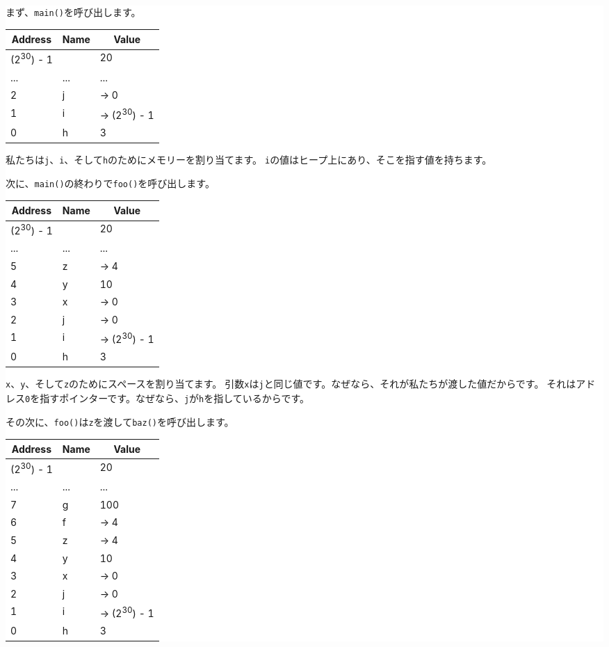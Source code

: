 まず、`main()`を呼び出します。

| Address              | Name | Value                  |
|----------------------|------|------------------------|
| (2<sup>30</sup>) - 1 |      | 20                     |
| ...                  | ...  | ...                    |
| 2                    | j    | → 0                    |
| 1                    | i    | → (2<sup>30</sup>) - 1 |
| 0                    | h    | 3                      |

私たちは`j`、`i`、そして`h`のためにメモリーを割り当てます。
`i`の値はヒープ上にあり、そこを指す値を持ちます。

次に、`main()`の終わりで`foo()`を呼び出します。

| Address              | Name | Value                  |
|----------------------|------|------------------------|
| (2<sup>30</sup>) - 1 |      | 20                     |
| ...                  | ...  | ...                    |
| 5                    | z    | → 4                    |
| 4                    | y    | 10                     |
| 3                    | x    | → 0                    |
| 2                    | j    | → 0                    |
| 1                    | i    | → (2<sup>30</sup>) - 1 |
| 0                    | h    | 3                      |

`x`、`y`、そして`z`のためにスペースを割り当てます。
引数`x`は`j`と同じ値です。なぜなら、それが私たちが渡した値だからです。
それはアドレス`0`を指すポインターです。なぜなら、`j`が`h`を指しているからです。

その次に、`foo()`は`z`を渡して`baz()`を呼び出します。

| Address              | Name | Value                  |
|----------------------|------|------------------------|
| (2<sup>30</sup>) - 1 |      | 20                     |
| ...                  | ...  | ...                    |
| 7                    | g    | 100                    |
| 6                    | f    | → 4                    |
| 5                    | z    | → 4                    |
| 4                    | y    | 10                     |
| 3                    | x    | → 0                    |
| 2                    | j    | → 0                    |
| 1                    | i    | → (2<sup>30</sup>) - 1 |
| 0                    | h    | 3                      |
